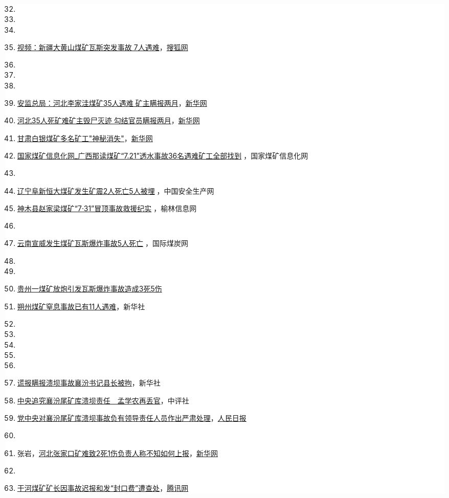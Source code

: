 32.
33.
34.
35. [视频：新疆大黄山煤矿瓦斯突发事故 7人遇难](http://news.sohu.com/20090607/n264378811.shtml)，[搜狐网](https://zh.wikipedia.org/wiki/搜狐网 "wikilink")

36.
37.
38.
39. [安监总局：河北李家洼煤矿35人遇难
    矿主瞒报两月](http://www.china5e.net/www/dev/newsinfo/newsview/viewnews-200810270046.html)，[新华网](../Page/新华网.md "wikilink")

40. [河北35人死矿难矿主毁尸灭迹
    勾结官员瞒报两月](http://news.163.com/08/1024/17/4P1M7F7J0001124J.html)，[新华网](../Page/新华网.md "wikilink")

41. [甘肃白银煤矿多名矿工"神秘消失"](http://news.163.com/08/0728/15/4HUUIBA300011SM9_2.html)，[新华网](../Page/新华网.md "wikilink")

42. [国家煤矿信息化网_广西那读煤矿“7.21”透水事故36名遇难矿工全部找到](http://www.365coal.com/news/html/?19.html)
    ，国家煤矿信息化网

43.
44. [辽宁阜新恒大煤矿发生矿震2人死亡5人被埋](http://www.cworksafety.com/101808/101914/95714.html)
    ，中国安全生产网

45. [神木县赵家梁煤矿“7·31”冒顶事故救援纪实](http://www.cn0912.com/html/200809/10/110711840.htm)
    ，榆林信息网

46.
47. [云南宣威发生煤矿瓦斯爆炸事故5人死亡](http://www.in-en.com/coal/html/coal-1333133385220173.html)
    ，国际煤炭网

48.
49.
50. [贵州一煤矿放炮引发瓦斯爆炸事故造成3死5伤](http://www.yzsafety.gov.cn/neirong.php?newsid=5040)

51. [朔州煤矿窒息事故已有11人遇难](http://www.hsdcw.com/html/2009-5-17/192843.htm)，新华社

52.
53.
54.
55.
56.
57. [谎报瞒报溃坝事故襄汾书记县长被拘](http://www.telyes.com/gn/200809/t20080925_503392.htm)，新华社

58. [中央追究襄汾尾矿库溃坝责任　孟学农再丢官](http://gb.chinareviewnews.com/doc/1007/4/6/0/100746078.html?coluid=7&kindid=0&docid=100746078)，中评社

59. [党中央对襄汾尾矿库溃坝事故负有领导责任人员作出严肃处理](http://cpc.people.com.cn/GB/64093/64387/8035382.html)，[人民日报](../Page/人民日报.md "wikilink")

60.
61. 张岩，[河北张家口矿难致2死1伤负责人称不知如何上报](http://news.xinhuanet.com/local/2008-09/24/content_10102474.htm)，[新华网](../Page/新华网.md "wikilink")

62.
63. [干河煤矿矿长因事故迟报和发“封口费”遭查处](http://www.hinews.cn/news/system/2008/10/28/010342654.shtml)，[腾讯网](../Page/腾讯网.md "wikilink")
